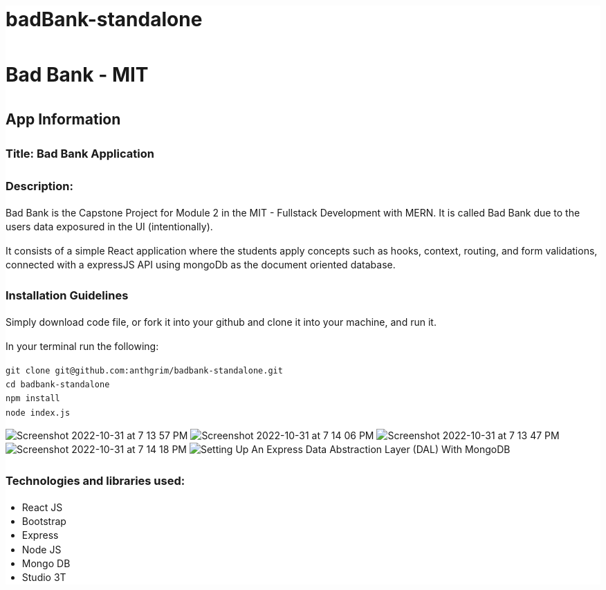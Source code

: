 # badBank-standalone

# Bad Bank - MIT

## App Information

### Title: Bad Bank Application

### Description:

Bad Bank is the Capstone Project for Module 2 in the MIT - Fullstack Development with MERN. It is called Bad Bank due to the users data exposured in the UI (intentionally).

It consists of a simple React application where the students apply concepts such as hooks, context, routing, and form validations, connected with a expressJS API using mongoDb as the document oriented database.

### Installation Guidelines

Simply download code file, or fork it into your github and clone it into your machine, and run it.

In your terminal run the following:

```shell
git clone git@github.com:anthgrim/badbank-standalone.git
cd badbank-standalone
npm install
node index.js
```

<img width="605" alt="Screenshot 2022-10-31 at 7 13 57 PM" src="https://user-images.githubusercontent.com/94776104/199132598-6c06fca9-d6d1-4bcc-9124-dcffa906ec25.png">

<img width="606" alt="Screenshot 2022-10-31 at 7 14 06 PM" src="https://user-images.githubusercontent.com/94776104/199132649-1f27a2aa-bd66-41fb-b124-c6a5a5222720.png">

<img width="1082" alt="Screenshot 2022-10-31 at 7 13 47 PM" src="https://user-images.githubusercontent.com/94776104/199132659-1ca4fe77-60d4-4e90-9cc0-c7fc34ca2cec.png">

<img width="1440" alt="Screenshot 2022-10-31 at 7 14 18 PM" src="https://user-images.githubusercontent.com/94776104/199132697-ba1a481b-c95a-4820-becc-4cb2c9bc7c9a.png">

<img width="1440" alt="Setting Up An Express Data Abstraction Layer (DAL) With MongoDB" src="https://user-images.githubusercontent.com/94776104/199136791-250f2ca0-1dce-43e8-98a4-b771dfe2477a.png">


### Technologies and libraries used:

- React JS
- Bootstrap
- Express
- Node JS
- Mongo DB
- Studio 3T

